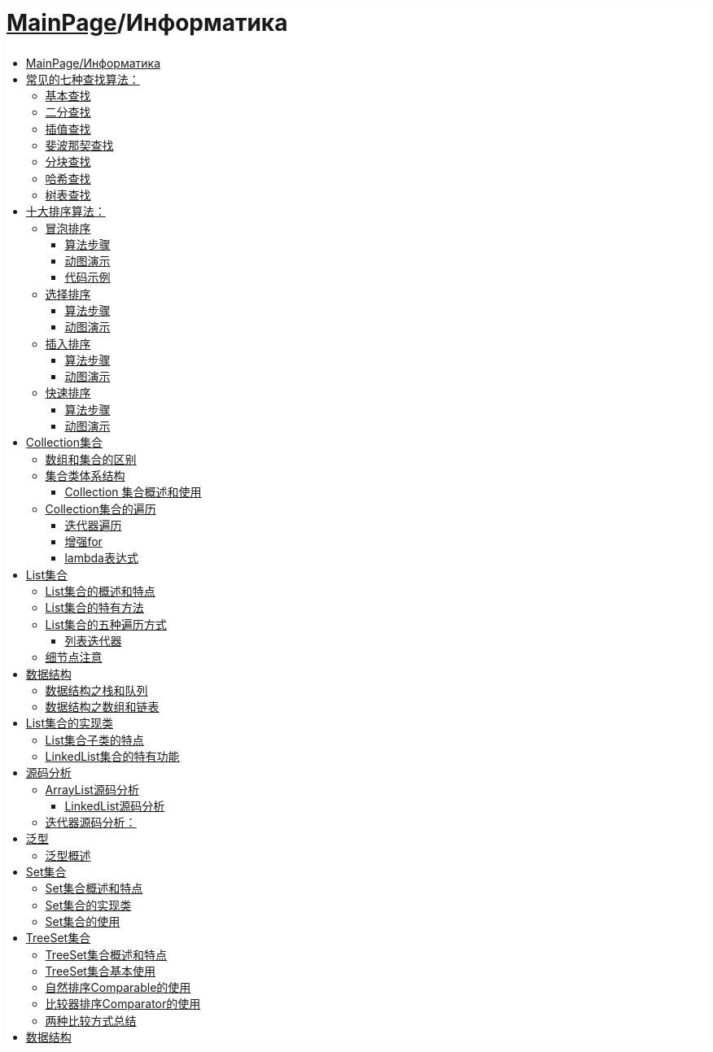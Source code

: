 # [MainPage](../readme.md)/Информатика  

- [MainPage/Информатика](#mainpageинформатика)
- [常见的七种查找算法：](#常见的七种查找算法)
  - [基本查找](#基本查找)
  - [二分查找](#二分查找)
  - [插值查找](#插值查找)
  - [斐波那契查找](#斐波那契查找)
  - [分块查找](#分块查找)
  - [哈希查找](#哈希查找)
  - [树表查找](#树表查找)
- [十大排序算法：](#十大排序算法)
  - [冒泡排序](#冒泡排序)
    - [算法步骤](#算法步骤)
    - [动图演示](#动图演示)
    - [代码示例](#代码示例)
  - [选择排序](#选择排序)
    - [算法步骤](#算法步骤-1)
    - [动图演示](#动图演示-1)
  - [插入排序](#插入排序)
    - [算法步骤](#算法步骤-2)
    - [动图演示](#动图演示-2)
  - [快速排序](#快速排序)
    - [算法步骤](#算法步骤-3)
    - [动图演示](#动图演示-3)
- [Collection集合](#collection集合)
  - [数组和集合的区别](#数组和集合的区别)
  - [集合类体系结构](#集合类体系结构)
    - [Collection 集合概述和使用](#collection-集合概述和使用)
  - [Collection集合的遍历](#collection集合的遍历)
    - [迭代器遍历](#迭代器遍历)
    - [增强for](#增强for)
    - [lambda表达式](#lambda表达式)
- [List集合](#list集合)
  - [List集合的概述和特点](#list集合的概述和特点)
  - [List集合的特有方法](#list集合的特有方法)
  - [List集合的五种遍历方式](#list集合的五种遍历方式)
    - [列表迭代器](#列表迭代器)
  - [细节点注意](#细节点注意)
- [数据结构](#数据结构)
  - [数据结构之栈和队列](#数据结构之栈和队列)
  - [数据结构之数组和链表](#数据结构之数组和链表)
- [List集合的实现类](#list集合的实现类)
  - [List集合子类的特点](#list集合子类的特点)
  - [LinkedList集合的特有功能](#linkedlist集合的特有功能)
- [源码分析](#源码分析)
  - [ArrayList源码分析](#arraylist源码分析)
    - [LinkedList源码分析](#linkedlist源码分析)
  - [迭代器源码分析：](#迭代器源码分析)
- [泛型](#泛型)
  - [泛型概述](#泛型概述)
- [Set集合](#set集合)
  - [Set集合概述和特点](#set集合概述和特点)
  - [Set集合的实现类](#set集合的实现类)
  - [Set集合的使用](#set集合的使用)
- [TreeSet集合](#treeset集合)
  - [TreeSet集合概述和特点](#treeset集合概述和特点)
  - [TreeSet集合基本使用](#treeset集合基本使用)
  - [自然排序Comparable的使用](#自然排序comparable的使用)
  - [比较器排序Comparator的使用](#比较器排序comparator的使用)
  - [两种比较方式总结](#两种比较方式总结)
- [数据结构](#数据结构-1)